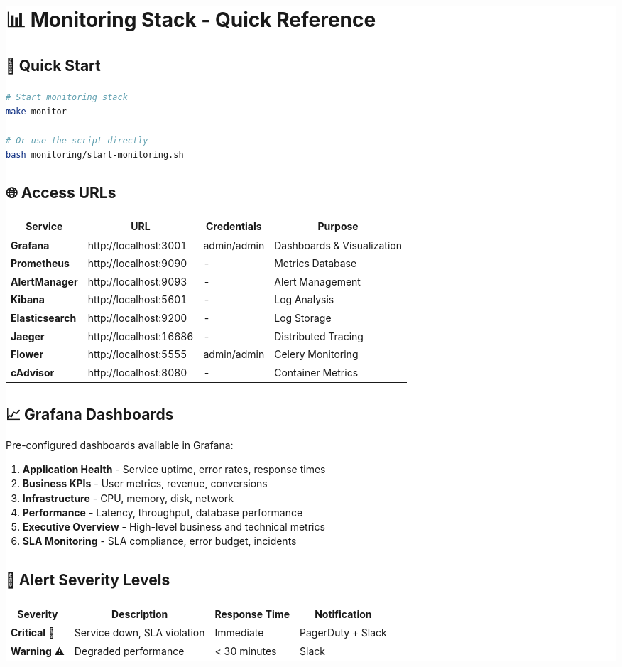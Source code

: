 # 📊 Monitoring Stack - Quick Reference

## 🚀 Quick Start

```bash
# Start monitoring stack
make monitor

# Or use the script directly
bash monitoring/start-monitoring.sh
```

## 🌐 Access URLs

| Service | URL | Credentials | Purpose |
|---------|-----|-------------|---------|
| **Grafana** | http://localhost:3001 | admin/admin | Dashboards & Visualization |
| **Prometheus** | http://localhost:9090 | - | Metrics Database |
| **AlertManager** | http://localhost:9093 | - | Alert Management |
| **Kibana** | http://localhost:5601 | - | Log Analysis |
| **Elasticsearch** | http://localhost:9200 | - | Log Storage |
| **Jaeger** | http://localhost:16686 | - | Distributed Tracing |
| **Flower** | http://localhost:5555 | admin/admin | Celery Monitoring |
| **cAdvisor** | http://localhost:8080 | - | Container Metrics |

## 📈 Grafana Dashboards

Pre-configured dashboards available in Grafana:

1. **Application Health** - Service uptime, error rates, response times
2. **Business KPIs** - User metrics, revenue, conversions
3. **Infrastructure** - CPU, memory, disk, network
4. **Performance** - Latency, throughput, database performance
5. **Executive Overview** - High-level business and technical metrics
6. **SLA Monitoring** - SLA compliance, error budget, incidents

## 🔔 Alert Severity Levels

| Severity | Description | Response Time | Notification |
|----------|-------------|---------------|--------------|
| **Critical** 🚨 | Service down, SLA violation | Immediate | PagerDuty + Slack |
| **Warning** ⚠️ | Degraded performance | < 30 minutes | Slack |
